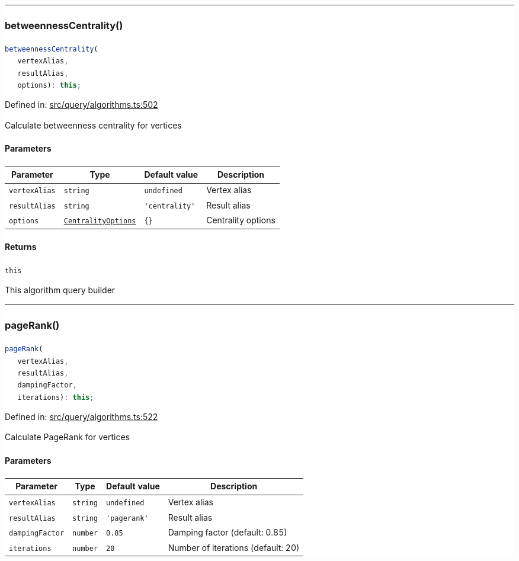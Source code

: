 ***

### betweennessCentrality()

```ts
betweennessCentrality(
   vertexAlias, 
   resultAlias, 
   options): this;
```

Defined in: [src/query/algorithms.ts:502](https://github.com/standardbeagle/ageSchemaClient/blob/main/src/query/algorithms.ts#L502)

Calculate betweenness centrality for vertices

#### Parameters

| Parameter | Type | Default value | Description |
| ------ | ------ | ------ | ------ |
| `vertexAlias` | `string` | `undefined` | Vertex alias |
| `resultAlias` | `string` | `'centrality'` | Result alias |
| `options` | [`CentralityOptions`](/ageSchemaClient/api-generated/interfaces/CentralityOptions.md) | `{}` | Centrality options |

#### Returns

`this`

This algorithm query builder

***

### pageRank()

```ts
pageRank(
   vertexAlias, 
   resultAlias, 
   dampingFactor, 
   iterations): this;
```

Defined in: [src/query/algorithms.ts:522](https://github.com/standardbeagle/ageSchemaClient/blob/main/src/query/algorithms.ts#L522)

Calculate PageRank for vertices

#### Parameters

| Parameter | Type | Default value | Description |
| ------ | ------ | ------ | ------ |
| `vertexAlias` | `string` | `undefined` | Vertex alias |
| `resultAlias` | `string` | `'pagerank'` | Result alias |
| `dampingFactor` | `number` | `0.85` | Damping factor (default: 0.85) |
| `iterations` | `number` | `20` | Number of iterations (default: 20) |

